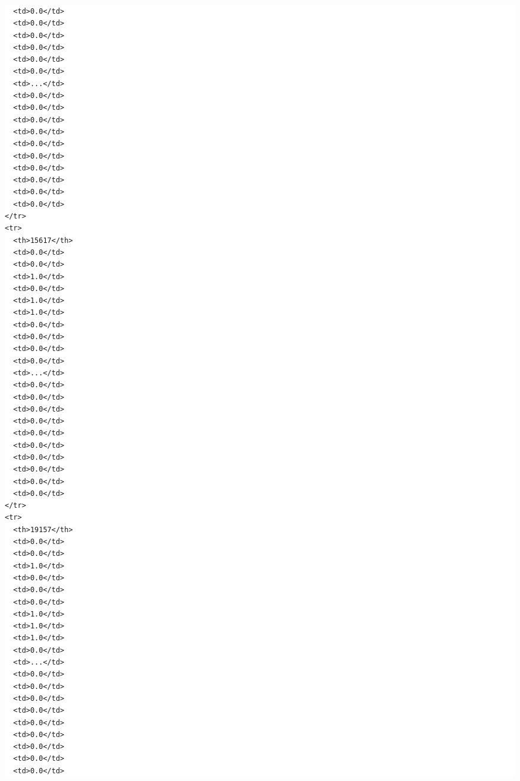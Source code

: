       <td>0.0</td>
      <td>0.0</td>
      <td>0.0</td>
      <td>0.0</td>
      <td>0.0</td>
      <td>0.0</td>
      <td>...</td>
      <td>0.0</td>
      <td>0.0</td>
      <td>0.0</td>
      <td>0.0</td>
      <td>0.0</td>
      <td>0.0</td>
      <td>0.0</td>
      <td>0.0</td>
      <td>0.0</td>
      <td>0.0</td>
    </tr>
    <tr>
      <th>15617</th>
      <td>0.0</td>
      <td>0.0</td>
      <td>1.0</td>
      <td>0.0</td>
      <td>1.0</td>
      <td>1.0</td>
      <td>0.0</td>
      <td>0.0</td>
      <td>0.0</td>
      <td>0.0</td>
      <td>...</td>
      <td>0.0</td>
      <td>0.0</td>
      <td>0.0</td>
      <td>0.0</td>
      <td>0.0</td>
      <td>0.0</td>
      <td>0.0</td>
      <td>0.0</td>
      <td>0.0</td>
      <td>0.0</td>
    </tr>
    <tr>
      <th>19157</th>
      <td>0.0</td>
      <td>0.0</td>
      <td>1.0</td>
      <td>0.0</td>
      <td>0.0</td>
      <td>0.0</td>
      <td>1.0</td>
      <td>1.0</td>
      <td>1.0</td>
      <td>0.0</td>
      <td>...</td>
      <td>0.0</td>
      <td>0.0</td>
      <td>0.0</td>
      <td>0.0</td>
      <td>0.0</td>
      <td>0.0</td>
      <td>0.0</td>
      <td>0.0</td>
      <td>0.0</td>